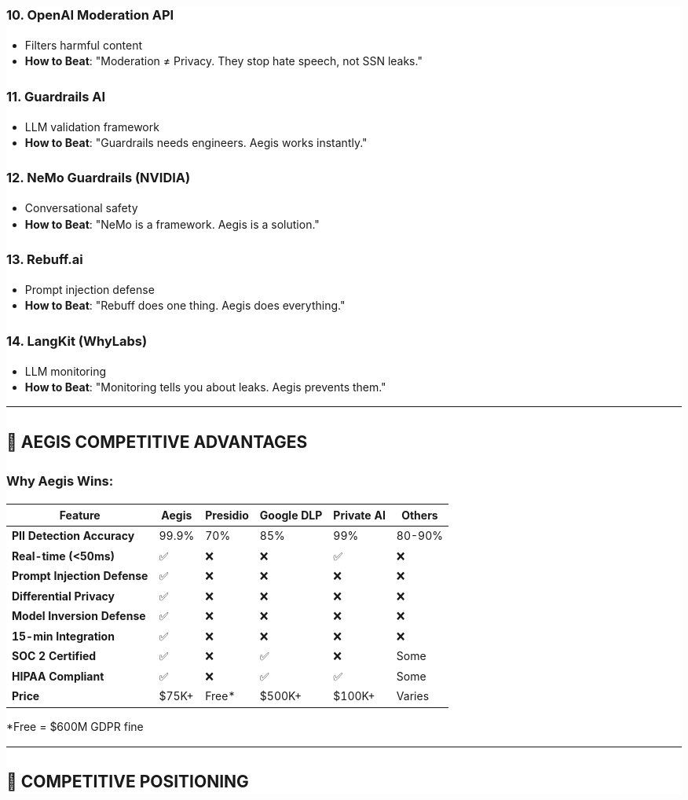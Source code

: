 ### 10. **OpenAI Moderation API**
- Filters harmful content
- **How to Beat**: "Moderation ≠ Privacy. They stop hate speech, not SSN leaks."

### 11. **Guardrails AI**
- LLM validation framework
- **How to Beat**: "Guardrails needs engineers. Aegis works instantly."

### 12. **NeMo Guardrails (NVIDIA)**
- Conversational safety
- **How to Beat**: "NeMo is a framework. Aegis is a solution."

### 13. **Rebuff.ai**
- Prompt injection defense
- **How to Beat**: "Rebuff does one thing. Aegis does everything."

### 14. **LangKit (WhyLabs)**
- LLM monitoring
- **How to Beat**: "Monitoring tells you about leaks. Aegis prevents them."

---

## 💪 AEGIS COMPETITIVE ADVANTAGES

### Why Aegis Wins:

| Feature | Aegis | Presidio | Google DLP | Private AI | Others |
|---------|-------|----------|------------|------------|---------|
| **PII Detection Accuracy** | 99.9% | 70% | 85% | 99% | 80-90% |
| **Real-time (<50ms)** | ✅ | ❌ | ❌ | ✅ | ❌ |
| **Prompt Injection Defense** | ✅ | ❌ | ❌ | ❌ | ❌ |
| **Differential Privacy** | ✅ | ❌ | ❌ | ❌ | ❌ |
| **Model Inversion Defense** | ✅ | ❌ | ❌ | ❌ | ❌ |
| **15-min Integration** | ✅ | ❌ | ❌ | ❌ | ❌ |
| **SOC 2 Certified** | ✅ | ❌ | ✅ | ❌ | Some |
| **HIPAA Compliant** | ✅ | ❌ | ✅ | ✅ | Some |
| **Price** | $75K+ | Free* | $500K+ | $100K+ | Varies |

*Free = $600M GDPR fine

---

## 🎯 COMPETITIVE POSITIONING
